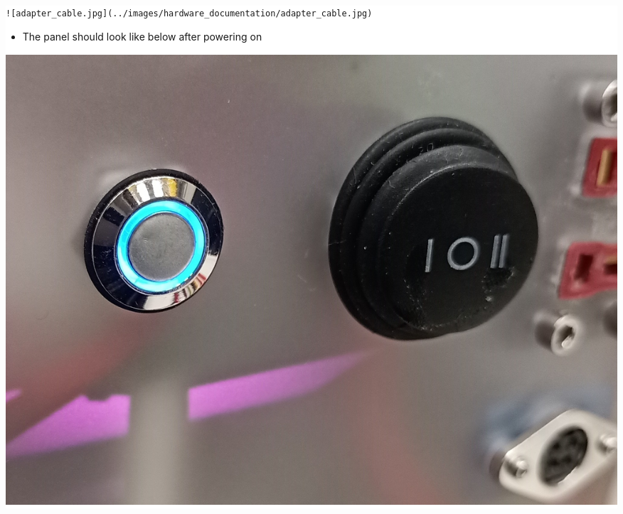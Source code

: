     ![adapter_cable.jpg](../images/hardware_documentation/adapter_cable.jpg)
    
- The panel should look like below after powering on

![Powered_on_vehicle.jpg](../images/hardware_documentation/Powered_on_vehicle.jpg)

